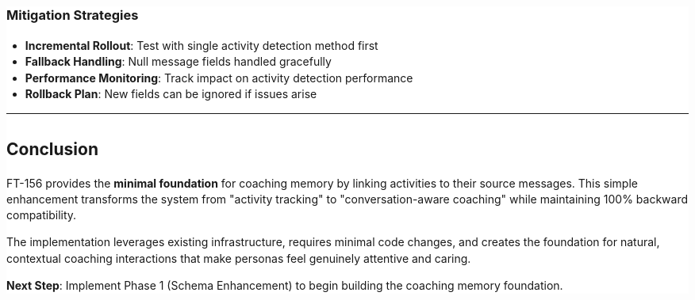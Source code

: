 ### Mitigation Strategies
- **Incremental Rollout**: Test with single activity detection method first
- **Fallback Handling**: Null message fields handled gracefully
- **Performance Monitoring**: Track impact on activity detection performance
- **Rollback Plan**: New fields can be ignored if issues arise

---

## Conclusion

FT-156 provides the **minimal foundation** for coaching memory by linking activities to their source messages. This simple enhancement transforms the system from "activity tracking" to "conversation-aware coaching" while maintaining 100% backward compatibility.

The implementation leverages existing infrastructure, requires minimal code changes, and creates the foundation for natural, contextual coaching interactions that make personas feel genuinely attentive and caring.

**Next Step**: Implement Phase 1 (Schema Enhancement) to begin building the coaching memory foundation.
